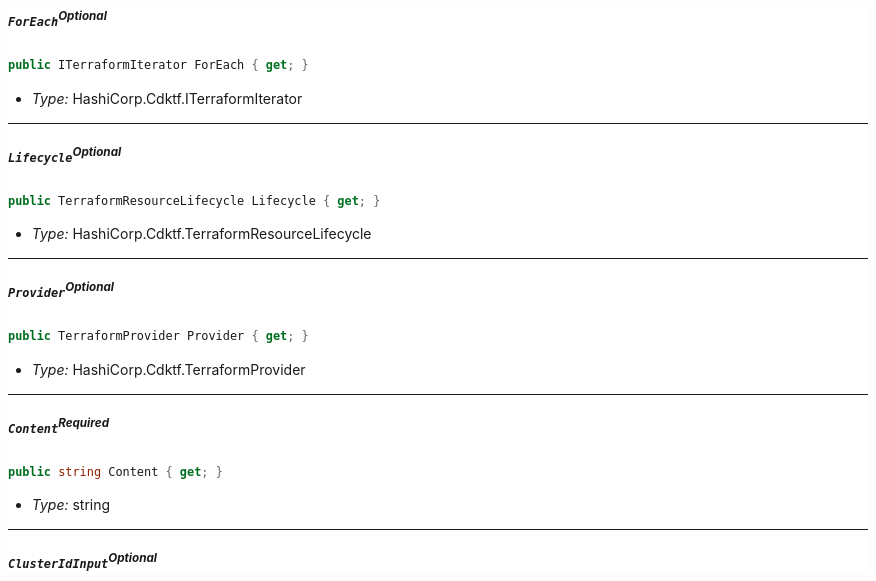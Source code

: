 
##### `ForEach`<sup>Optional</sup> <a name="ForEach" id="rhizo-co-terraform-provider-oci.dataOciContainerengineClusterKubeConfig.DataOciContainerengineClusterKubeConfig.property.forEach"></a>

```csharp
public ITerraformIterator ForEach { get; }
```

- *Type:* HashiCorp.Cdktf.ITerraformIterator

---

##### `Lifecycle`<sup>Optional</sup> <a name="Lifecycle" id="rhizo-co-terraform-provider-oci.dataOciContainerengineClusterKubeConfig.DataOciContainerengineClusterKubeConfig.property.lifecycle"></a>

```csharp
public TerraformResourceLifecycle Lifecycle { get; }
```

- *Type:* HashiCorp.Cdktf.TerraformResourceLifecycle

---

##### `Provider`<sup>Optional</sup> <a name="Provider" id="rhizo-co-terraform-provider-oci.dataOciContainerengineClusterKubeConfig.DataOciContainerengineClusterKubeConfig.property.provider"></a>

```csharp
public TerraformProvider Provider { get; }
```

- *Type:* HashiCorp.Cdktf.TerraformProvider

---

##### `Content`<sup>Required</sup> <a name="Content" id="rhizo-co-terraform-provider-oci.dataOciContainerengineClusterKubeConfig.DataOciContainerengineClusterKubeConfig.property.content"></a>

```csharp
public string Content { get; }
```

- *Type:* string

---

##### `ClusterIdInput`<sup>Optional</sup> <a name="ClusterIdInput" id="rhizo-co-terraform-provider-oci.dataOciContainerengineClusterKubeConfig.DataOciContainerengineClusterKubeConfig.property.clusterIdInput"></a>
